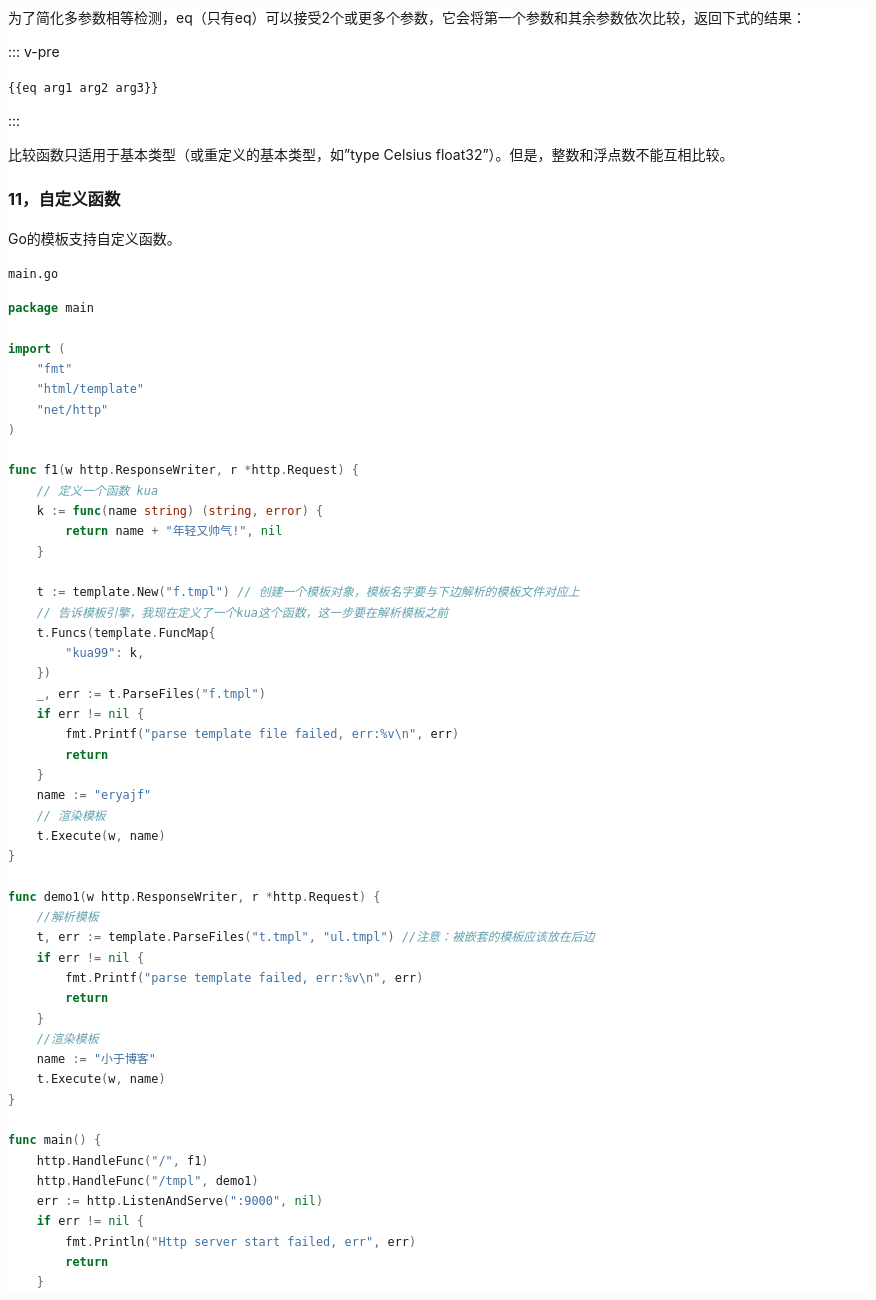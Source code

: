 为了简化多参数相等检测，eq（只有eq）可以接受2个或更多个参数，它会将第一个参数和其余参数依次比较，返回下式的结果：

::: v-pre
```
{{eq arg1 arg2 arg3}}
```
:::

比较函数只适用于基本类型（或重定义的基本类型，如”type Celsius float32”）。但是，整数和浮点数不能互相比较。

### 11，自定义函数

Go的模板支持自定义函数。

`main.go`

```go
package main

import (
	"fmt"
	"html/template"
	"net/http"
)

func f1(w http.ResponseWriter, r *http.Request) {
	// 定义一个函数 kua
	k := func(name string) (string, error) {
		return name + "年轻又帅气!", nil
	}

	t := template.New("f.tmpl") // 创建一个模板对象，模板名字要与下边解析的模板文件对应上
	// 告诉模板引擎，我现在定义了一个kua这个函数，这一步要在解析模板之前
	t.Funcs(template.FuncMap{
		"kua99": k,
	})
	_, err := t.ParseFiles("f.tmpl")
	if err != nil {
		fmt.Printf("parse template file failed, err:%v\n", err)
		return
	}
	name := "eryajf"
	// 渲染模板
	t.Execute(w, name)
}

func demo1(w http.ResponseWriter, r *http.Request) {
	//解析模板
	t, err := template.ParseFiles("t.tmpl", "ul.tmpl") //注意：被嵌套的模板应该放在后边
	if err != nil {
		fmt.Printf("parse template failed, err:%v\n", err)
		return
	}
	//渲染模板
	name := "小于博客"
	t.Execute(w, name)
}

func main() {
	http.HandleFunc("/", f1)
	http.HandleFunc("/tmpl", demo1)
	err := http.ListenAndServe(":9000", nil)
	if err != nil {
		fmt.Println("Http server start failed, err", err)
		return
	}
```